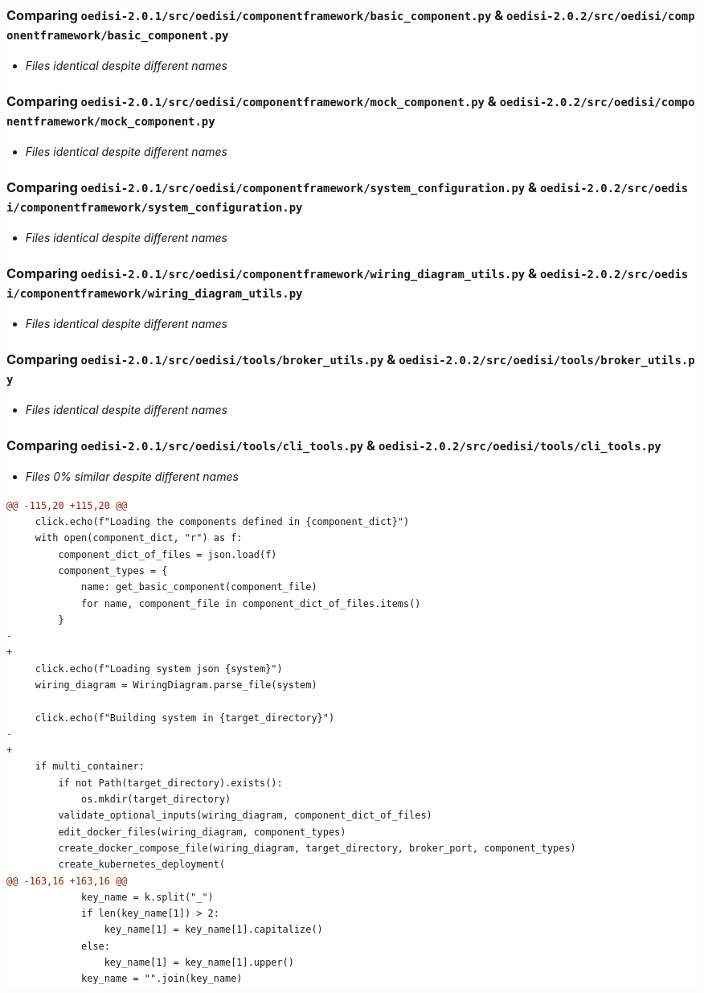 ### Comparing `oedisi-2.0.1/src/oedisi/componentframework/basic_component.py` & `oedisi-2.0.2/src/oedisi/componentframework/basic_component.py`

 * *Files identical despite different names*

### Comparing `oedisi-2.0.1/src/oedisi/componentframework/mock_component.py` & `oedisi-2.0.2/src/oedisi/componentframework/mock_component.py`

 * *Files identical despite different names*

### Comparing `oedisi-2.0.1/src/oedisi/componentframework/system_configuration.py` & `oedisi-2.0.2/src/oedisi/componentframework/system_configuration.py`

 * *Files identical despite different names*

### Comparing `oedisi-2.0.1/src/oedisi/componentframework/wiring_diagram_utils.py` & `oedisi-2.0.2/src/oedisi/componentframework/wiring_diagram_utils.py`

 * *Files identical despite different names*

### Comparing `oedisi-2.0.1/src/oedisi/tools/broker_utils.py` & `oedisi-2.0.2/src/oedisi/tools/broker_utils.py`

 * *Files identical despite different names*

### Comparing `oedisi-2.0.1/src/oedisi/tools/cli_tools.py` & `oedisi-2.0.2/src/oedisi/tools/cli_tools.py`

 * *Files 0% similar despite different names*

```diff
@@ -115,20 +115,20 @@
     click.echo(f"Loading the components defined in {component_dict}")
     with open(component_dict, "r") as f:
         component_dict_of_files = json.load(f)
         component_types = {
             name: get_basic_component(component_file)
             for name, component_file in component_dict_of_files.items()
         }
-    
+
     click.echo(f"Loading system json {system}")
     wiring_diagram = WiringDiagram.parse_file(system)
 
     click.echo(f"Building system in {target_directory}")
-    
+
     if multi_container:
         if not Path(target_directory).exists():
             os.mkdir(target_directory)
         validate_optional_inputs(wiring_diagram, component_dict_of_files)
         edit_docker_files(wiring_diagram, component_types)
         create_docker_compose_file(wiring_diagram, target_directory, broker_port, component_types)
         create_kubernetes_deployment(
@@ -163,16 +163,16 @@
             key_name = k.split("_")
             if len(key_name[1]) > 2:
                 key_name[1] = key_name[1].capitalize()
             else:
                 key_name[1] = key_name[1].upper()
             key_name = "".join(key_name)
```